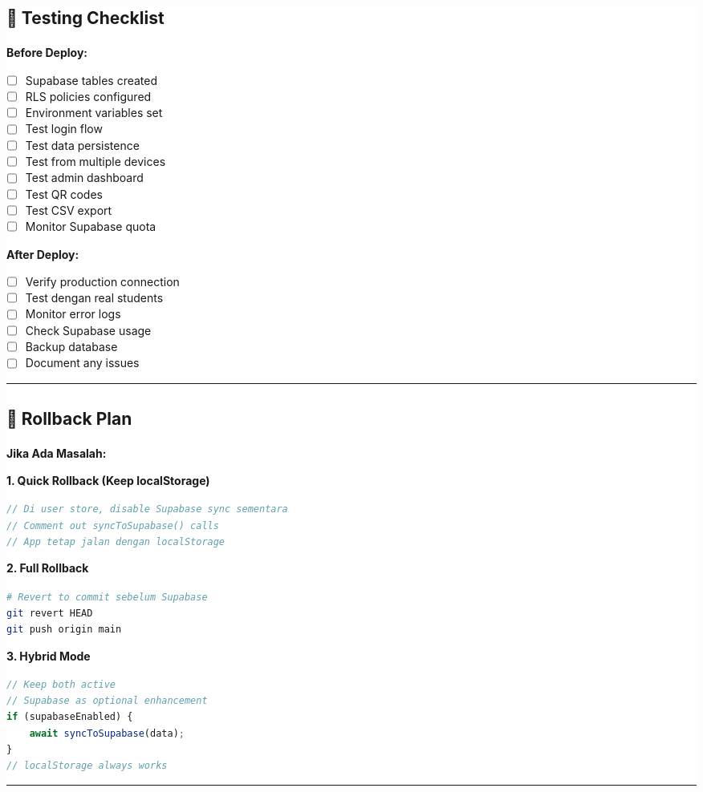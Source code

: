 
## 🧪 Testing Checklist

**Before Deploy:**

- [ ] Supabase tables created
- [ ] RLS policies configured
- [ ] Environment variables set
- [ ] Test login flow
- [ ] Test data persistence
- [ ] Test from multiple devices
- [ ] Test admin dashboard
- [ ] Test QR codes
- [ ] Test CSV export
- [ ] Monitor Supabase quota

**After Deploy:**

- [ ] Verify production connection
- [ ] Test dengan real students
- [ ] Monitor error logs
- [ ] Check Supabase usage
- [ ] Backup database
- [ ] Document any issues

---

## 🚨 Rollback Plan

**Jika Ada Masalah:**

**1. Quick Rollback (Keep localStorage)**

```typescript
// Di user store, disable Supabase sync sementara
// Comment out syncToSupabase() calls
// App tetap jalan dengan localStorage
```

**2. Full Rollback**

```bash
# Revert to commit sebelum Supabase
git revert HEAD
git push origin main
```

**3. Hybrid Mode**

```typescript
// Keep both active
// Supabase as optional enhancement
if (supabaseEnabled) {
	await syncToSupabase(data);
}
// localStorage always works
```

---